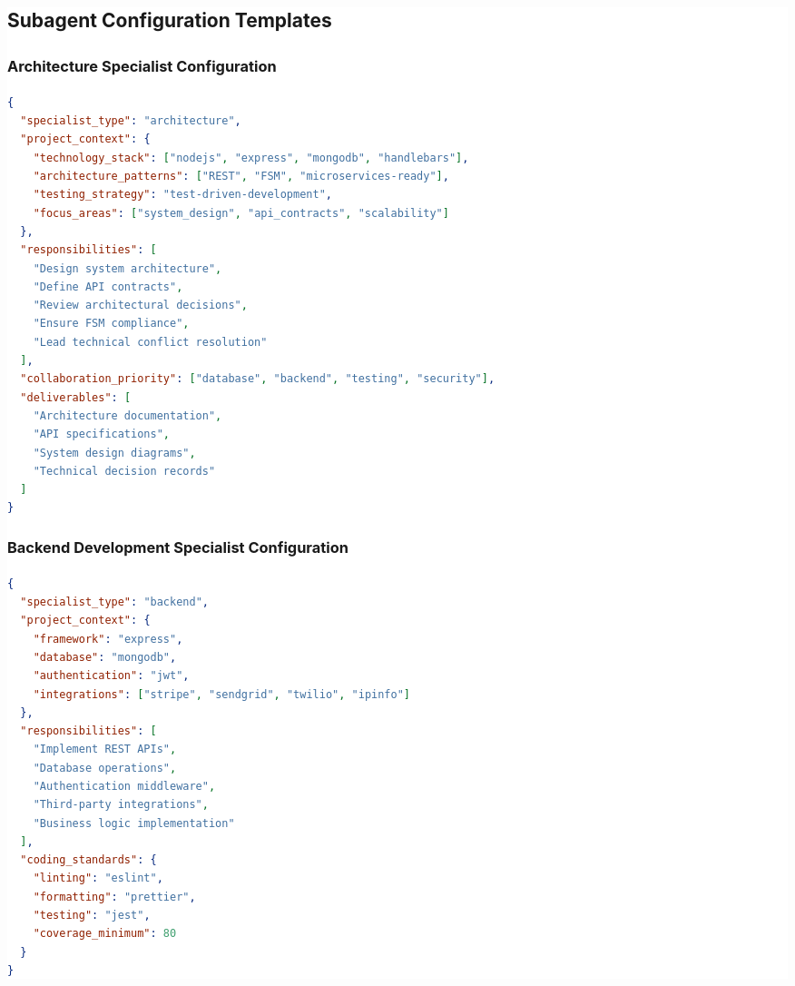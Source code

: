 
## Subagent Configuration Templates

### Architecture Specialist Configuration
```json
{
  "specialist_type": "architecture",
  "project_context": {
    "technology_stack": ["nodejs", "express", "mongodb", "handlebars"],
    "architecture_patterns": ["REST", "FSM", "microservices-ready"],
    "testing_strategy": "test-driven-development",
    "focus_areas": ["system_design", "api_contracts", "scalability"]
  },
  "responsibilities": [
    "Design system architecture",
    "Define API contracts",
    "Review architectural decisions",
    "Ensure FSM compliance",
    "Lead technical conflict resolution"
  ],
  "collaboration_priority": ["database", "backend", "testing", "security"],
  "deliverables": [
    "Architecture documentation",
    "API specifications",
    "System design diagrams",
    "Technical decision records"
  ]
}
```

### Backend Development Specialist Configuration
```json
{
  "specialist_type": "backend",
  "project_context": {
    "framework": "express",
    "database": "mongodb",
    "authentication": "jwt",
    "integrations": ["stripe", "sendgrid", "twilio", "ipinfo"]
  },
  "responsibilities": [
    "Implement REST APIs",
    "Database operations",
    "Authentication middleware",
    "Third-party integrations",
    "Business logic implementation"
  ],
  "coding_standards": {
    "linting": "eslint",
    "formatting": "prettier",
    "testing": "jest",
    "coverage_minimum": 80
  }
}
```
